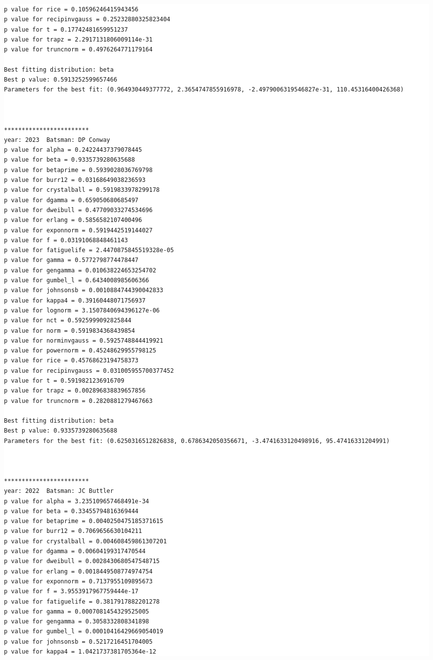     p value for rice = 0.10596246415943456
    p value for recipinvgauss = 0.25232880325823404
    p value for t = 0.17742481659951237
    p value for trapz = 2.2917131806009114e-31
    p value for truncnorm = 0.4976264771179164
    
    Best fitting distribution: beta
    Best p value: 0.5913252599657466
    Parameters for the best fit: (0.964930449377772, 2.3654747855916978, -2.4979006319546827e-31, 110.45316400426368)
    
    
    
    ************************
    year: 2023  Batsman: DP Conway
    p value for alpha = 0.24224437379078445
    p value for beta = 0.9335739280635688
    p value for betaprime = 0.5939028036769798
    p value for burr12 = 0.03168649038236593
    p value for crystalball = 0.5919833978299178
    p value for dgamma = 0.659050680685497
    p value for dweibull = 0.47709033274534696
    p value for erlang = 0.5856582107400496
    p value for exponnorm = 0.5919442519144027
    p value for f = 0.03191068848461143
    p value for fatiguelife = 2.4470875845519328e-05
    p value for gamma = 0.5772798774478447
    p value for gengamma = 0.010638224653254702
    p value for gumbel_l = 0.6434008985606366
    p value for johnsonsb = 0.0010884744390042833
    p value for kappa4 = 0.39160448071756937
    p value for lognorm = 3.1507840694396127e-06
    p value for nct = 0.5925999092825844
    p value for norm = 0.5919834368439854
    p value for norminvgauss = 0.5925748844419921
    p value for powernorm = 0.45248629955798125
    p value for rice = 0.45768623194758373
    p value for recipinvgauss = 0.031005955700377452
    p value for t = 0.5919821236916709
    p value for trapz = 0.002896838839657856
    p value for truncnorm = 0.2820881279467663
    
    Best fitting distribution: beta
    Best p value: 0.9335739280635688
    Parameters for the best fit: (0.6250316512826838, 0.6786342050356671, -3.4741633120498916, 95.47416331204991)
    
    
    
    ************************
    year: 2022  Batsman: JC Buttler
    p value for alpha = 3.235109657468491e-34
    p value for beta = 0.33455794816369444
    p value for betaprime = 0.0040250475185371615
    p value for burr12 = 0.7069656630104211
    p value for crystalball = 0.004608459861307201
    p value for dgamma = 0.00604199317470544
    p value for dweibull = 0.0028430680547548715
    p value for erlang = 0.0018449508774974754
    p value for exponnorm = 0.7137955109895673
    p value for f = 3.9553917967759444e-17
    p value for fatiguelife = 0.3817917882201278
    p value for gamma = 0.0007081454329525005
    p value for gengamma = 0.3058332808341898
    p value for gumbel_l = 0.00010416429669054019
    p value for johnsonsb = 0.5217216451704005
    p value for kappa4 = 1.0421737381705364e-12